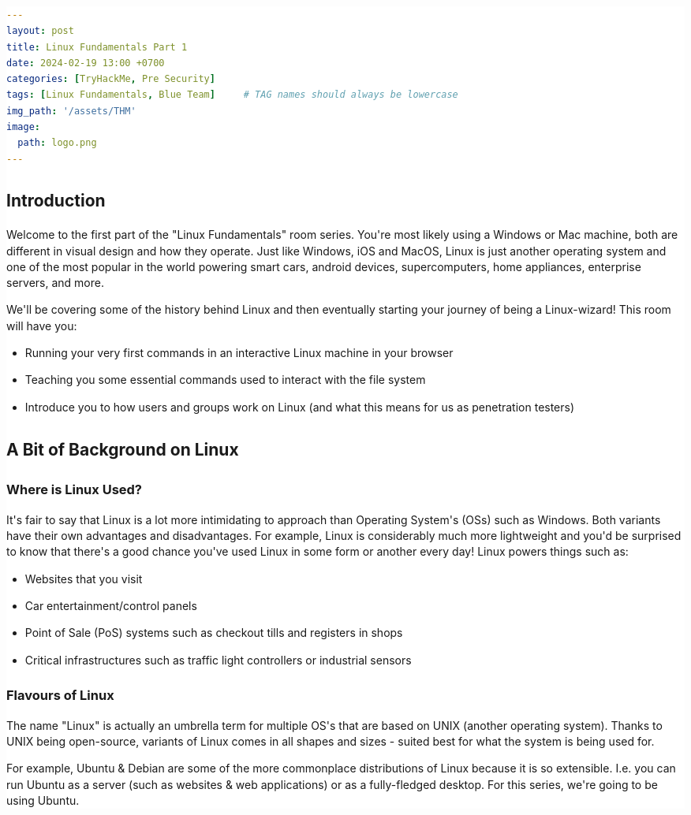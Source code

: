```yaml
---
layout: post
title: Linux Fundamentals Part 1
date: 2024-02-19 13:00 +0700
categories: [TryHackMe, Pre Security]
tags: [Linux Fundamentals, Blue Team]     # TAG names should always be lowercase
img_path: '/assets/THM'
image: 
  path: logo.png
--- 
```


## Introduction

Welcome to the first part of the "Linux Fundamentals" room series. You're most likely using a Windows or Mac machine, both are different in visual design and how they operate. Just like Windows, iOS and MacOS, Linux is just another operating system and one of the most popular in the world powering smart cars, android devices, supercomputers, home appliances, enterprise servers, and more.

We'll be covering some of the history behind Linux and then eventually starting your journey of being a Linux-wizard! This room will have you:

- Running your very first commands in an interactive Linux machine in your browser

- Teaching you some essential commands used to interact with the file system

- Introduce you to how users and groups work on Linux (and what this means for us as penetration testers)

##  A Bit of Background on Linux

### Where is Linux Used?

It's fair to say that Linux is a lot more intimidating to approach than Operating System's (OSs) such as Windows. Both variants have their own advantages and disadvantages. For example, Linux is considerably much more lightweight and you'd be surprised to know that there's a good chance you've used Linux in some form or another every day! Linux powers things such as:

- Websites that you visit

- Car entertainment/control panels

- Point of Sale (PoS) systems such as checkout tills and registers in shops

- Critical infrastructures such as traffic light controllers or industrial sensors

### Flavours of Linux

The name "Linux" is actually an umbrella term for multiple OS's that are based on UNIX (another operating system). Thanks to UNIX being open-source, variants of Linux comes in all shapes and sizes - suited best for what the system is being used for.

For example, Ubuntu & Debian are some of the more commonplace distributions of Linux because it is so extensible. I.e. you can run Ubuntu as a server (such as websites & web applications) or as a fully-fledged desktop. For this series, we're going to be using Ubuntu.
